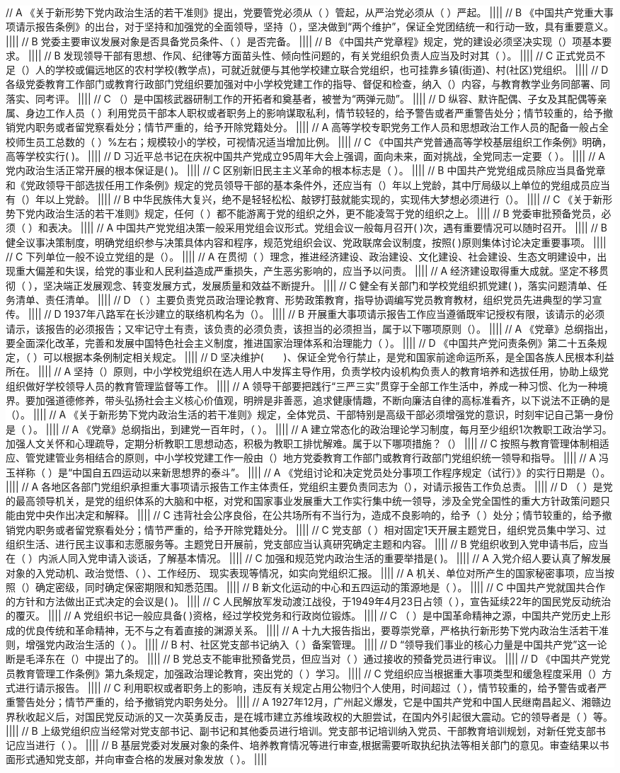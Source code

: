 // A	《关于新形势下党内政治生活的若干准则》提出，党要管党必须从（    ）管起，从严治党必须从（    ）严起。	||||
// B	《中国共产党重大事项请示报告条例》的出台，对于坚持和加强党的全面领导，坚持（），坚决做到“两个维护”，保证全党团结统一和行动一致，具有重要意义。	||||
// B	党委主要审议发展对象是否具备党员条件、（   ）是否完备。	||||
// B	《中国共产党章程》规定，党的建设必须坚决实现（）项基本要求。	||||
// B	发现领导干部有思想、作风、纪律等方面苗头性、倾向性问题的，有关党组织负责人应当及时对其（ ）。	||||
// C	正式党员不足（）人的学校或偏远地区的农村学校(教学点)，可就近就便与其他学校建立联合党组织，也可挂靠乡镇(街道)、村(社区)党组织。	||||
// D	各级党委教育工作部门或教育行政部门党组织要加强对中小学校党建工作的指导、督促和检查，纳入（）内容，与教育教学业务同部署、同落实、同考评。	||||
// C	（）是中国核武器研制工作的开拓者和奠基者，被誉为“两弹元勋”。	||||
// D	纵容、默许配偶、子女及其配偶等亲属、身边工作人员（   ）利用党员干部本人职权或者职务上的影响谋取私利，情节较轻的，给予警告或者严重警告处分；情节较重的，给予撤销党内职务或者留党察看处分；情节严重的，给予开除党籍处分。    	||||
// A	高等学校专职党务工作人员和思想政治工作人员的配备一般占全校师生员工总数的（   ）%左右；规模较小的学校，可视情况适当增加比例。	||||
// C	《中国共产党普通高等学校基层组织工作条例》明确，高等学校实行(     )。	||||
// D	习近平总书记在庆祝中国共产党成立95周年大会上强调，面向未来，面对挑战，全党同志一定要（    ）。	||||
// A	党内政治生活正常开展的根本保证是(     )。	||||
// C	区别新旧民主主义革命的根本标志是（   ）。	||||
// B	中国共产党党组成员除应当具备党章和《党政领导干部选拔任用工作条例》规定的党员领导干部的基本条件外，还应当有（）年以上党龄，其中厅局级以上单位的党组成员应当有（）年以上党龄。	||||
// B	中华民族伟大复兴，绝不是轻轻松松、敲锣打鼓就能实现的，实现伟大梦想必须进行（）。	||||
// C	《关于新形势下党内政治生活的若干准则》规定，任何（    ）都不能游离于党的组织之外，更不能凌驾于党的组织之上。	||||
// B	党委审批预备党员，必须（   ）和表决。	||||
// A	中国共产党党组决策一般采用党组会议形式。党组会议一般每月召开(   )次，遇有重要情况可以随时召开。	||||
// B	健全议事决策制度，明确党组织参与决策具体内容和程序，规范党组织会议、党政联席会议制度，按照( )原则集体讨论决定重要事项。	||||
// C	下列单位一般不设立党组的是（）。	||||
// A	在贯彻（    ）理念，推进经济建设、政治建设、文化建设、社会建设、生态文明建设中，出现重大偏差和失误，给党的事业和人民利益造成严重损失，产生恶劣影响的，应当予以问责。	||||
// A	经济建设取得重大成就。坚定不移贯彻（   ），坚决端正发展观念、转变发展方式，发展质量和效益不断提升。	||||
// C	健全有关部门和学校党组织抓党建( )，落实问题清单、任务清单、责任清单。	||||
// D	（  ）主要负责党员政治理论教育、形势政策教育，指导协调编写党员教育教材，组织党员先进典型的学习宣传。	||||
// D	1937年八路军在长沙建立的联络机构名为（）。	||||
// B	开展重大事项请示报告工作应当遵循既牢记授权有限，该请示的必须请示，该报告的必须报告；又牢记守土有责，该负责的必须负责，该担当的必须担当，属于以下哪项原则（）。	||||
// A	《党章》总纲指出，要全面深化改革，完善和发展中国特色社会主义制度，推进国家治理体系和治理能力（    ）。	||||
// D	《中国共产党问责条例》第二十五条规定，（    ）可以根据本条例制定相关规定。	||||
// D	坚决维护(　　)、保证全党令行禁止，是党和国家前途命运所系，是全国各族人民根本利益所在。	||||
// A	坚持（）原则，中小学校党组织在选人用人中发挥主导作用，负责学校内设机构负责人的教育培养和选拔任用，协助上级党组织做好学校领导人员的教育管理监督等工作。	||||
// A	领导干部要把践行“三严三实”贯穿于全部工作生活中，养成一种习惯、化为一种境界。要加强道德修养，带头弘扬社会主义核心价值观，明辨是非善恶，追求健康情趣，不断向廉洁自律的高标准看齐，以下说法不正确的是（）。	||||
// A	《关于新形势下党内政治生活的若干准则》规定，全体党员、干部特别是高级干部必须增强党的意识，时刻牢记自己第一身份是（    ）。	||||
// A	《党章》总纲指出，到建党一百年时，（    ）。	||||
// A	建立常态化的政治理论学习制度，每月至少组织1次教职工政治学习。加强人文关怀和心理疏导，定期分析教职工思想动态，积极为教职工排忧解难。属于以下哪项措施？（）	||||
// C	按照与教育管理体制相适应、管党建管业务相结合的原则，中小学校党建工作一般由（）地方党委教育工作部门或教育行政部门党组织统一领导和指导。	||||
// A	冯玉祥称（    ）是“中国自五四运动以来新思想界的泰斗”。	||||
// A	《党组讨论和决定党员处分事项工作程序规定（试行）》的实行日期是（）。	||||
// A	各地区各部门党组织承担重大事项请示报告工作主体责任，党组织主要负责同志为（），对请示报告工作负总责。	||||
// D	（  ）是党的最高领导机关，是党的组织体系的大脑和中枢，对党和国家事业发展重大工作实行集中统一领导，涉及全党全国性的重大方针政策问题只能由党中央作出决定和解释。	||||
// C	违背社会公序良俗，在公共场所有不当行为，造成不良影响的，给予（   ）处分；情节较重的，给予撤销党内职务或者留党察看处分；情节严重的，给予开除党籍处分。	||||
// C	党支部（  ）相对固定1天开展主题党日，组织党员集中学习、过组织生活、进行民主议事和志愿服务等。主题党日开展前，党支部应当认真研究确定主题和内容。	||||
// B	党组织收到入党申请书后，应当在（   ）内派人同入党申请入谈话，了解基本情况。	||||
// C	加强和规范党内政治生活的重要举措是(       )。	||||
// A	入党介绍人要认真了解发展对象的入党动机、政治觉悟、（   ）、工作经历、 现实表现等情况，如实向党组织汇报。	||||
// A	机关、单位对所产生的国家秘密事项，应当按照（）确定密级，同时确定保密期限和知悉范围。	||||
// B	新文化运动的中心和五四运动的策源地是（   ）。	||||
// C	中国共产党就国共合作的方针和方法做出正式决定的会议是(   )。	||||
// C	人民解放军发动渡江战役，于1949年4月23日占领（  ），宣告延续22年的国民党反动统治的覆灭。	||||
// A	党组织书记一般应具备( )资格，经过学校党务和行政岗位锻炼。	||||
// C	（   ）是中国革命精神之源，中国共产党历史上形成的优良传统和革命精神，无不与之有着直接的渊源关系。	||||
// A	十九大报告指出，要尊崇党章，严格执行新形势下党内政治生活若干准则，增强党内政治生活的（    ）。	||||
// B	村、社区党支部书记纳入（  ）备案管理。	||||
// D	“领导我们事业的核心力量是中国共产党”这一论断是毛泽东在（）中提出了的。	||||
// B	党总支不能审批预备党员，但应当对（   ）通过接收的预备党员进行审议。	||||
// D	《中国共产党党员教育管理工作条例》第九条规定，加强政治理论教育，突出党的（   ）学习。	||||
// C	党组织应当根据重大事项类型和缓急程度采用（）方式进行请示报告。	||||
// C	利用职权或者职务上的影响，违反有关规定占用公物归个人使用，时间超过（   ），情节较重的，给予警告或者严重警告处分；情节严重的，给予撤销党内职务处分。	||||
// A	1927年12月，广州起义爆发，它是中国共产党和中国人民继南昌起义、湘赣边界秋收起义后，对国民党反动派的又一次英勇反击，是在城市建立苏维埃政权的大胆尝试，在国内外引起很大震动。它的领导者是（    ）等。	||||
// B	上级党组织应当经常对党支部书记、副书记和其他委员进行培训。党支部书记培训纳入党员、干部教育培训规划，对新任党支部书记应当进行（  ）。	||||
// B	基层党委对发展对象的条件、培养教育情况等进行审查,根据需要听取执纪执法等相关部门的意见。审查结果以书面形式通知党支部，并向审查合格的发展对象发放（   ）。      	||||